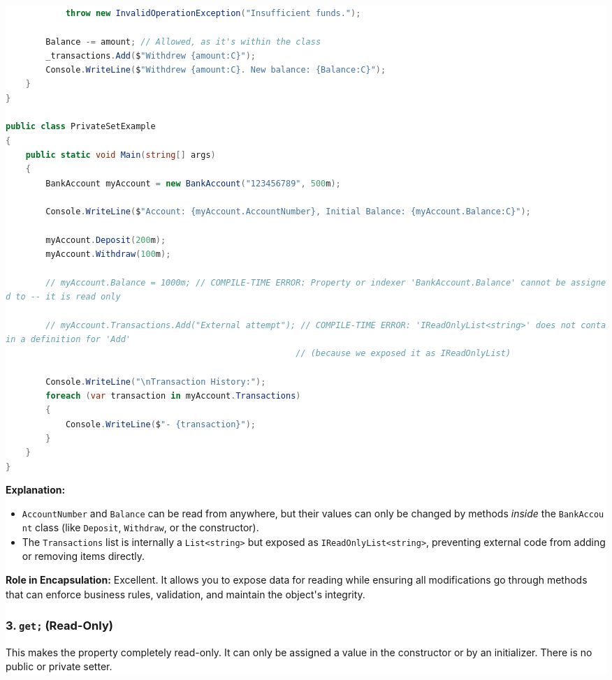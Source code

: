 ```csharp
            throw new InvalidOperationException("Insufficient funds.");

        Balance -= amount; // Allowed, as it's within the class
        _transactions.Add($"Withdrew {amount:C}");
        Console.WriteLine($"Withdrew {amount:C}. New balance: {Balance:C}");
    }
}

public class PrivateSetExample
{
    public static void Main(string[] args)
    {
        BankAccount myAccount = new BankAccount("123456789", 500m);

        Console.WriteLine($"Account: {myAccount.AccountNumber}, Initial Balance: {myAccount.Balance:C}");

        myAccount.Deposit(200m);
        myAccount.Withdraw(100m);

        // myAccount.Balance = 1000m; // COMPILE-TIME ERROR: Property or indexer 'BankAccount.Balance' cannot be assigned to -- it is read only

        // myAccount.Transactions.Add("External attempt"); // COMPILE-TIME ERROR: 'IReadOnlyList<string>' does not contain a definition for 'Add'
                                                          // (because we exposed it as IReadOnlyList)

        Console.WriteLine("\nTransaction History:");
        foreach (var transaction in myAccount.Transactions)
        {
            Console.WriteLine($"- {transaction}");
        }
    }
}
```

**Explanation:**

  * `AccountNumber` and `Balance` can be read from anywhere, but their values can only be changed by methods *inside* the `BankAccount` class (like `Deposit`, `Withdraw`, or the constructor).
  * The `Transactions` list is internally a `List<string>` but exposed as `IReadOnlyList<string>`, preventing external code from adding or removing items directly.

**Role in Encapsulation:** Excellent. It allows you to expose data for reading while ensuring all modifications go through methods that can enforce business rules, validation, and maintain the object's integrity.

### 3\. `get;` (Read-Only)

This makes the property completely read-only. It can only be assigned a value in the constructor or by an initializer. There is no public or private setter.
